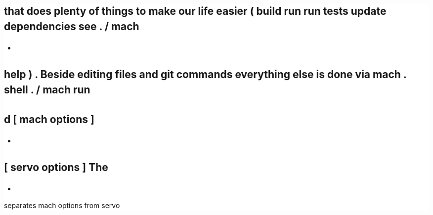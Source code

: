 that
does
plenty
of
things
to
make
our
life
easier
(
build
run
run
tests
update
dependencies
see
.
/
mach
-
-
help
)
.
Beside
editing
files
and
git
commands
everything
else
is
done
via
mach
.
shell
.
/
mach
run
-
d
[
mach
options
]
-
-
[
servo
options
]
The
-
-
separates
mach
options
from
servo
